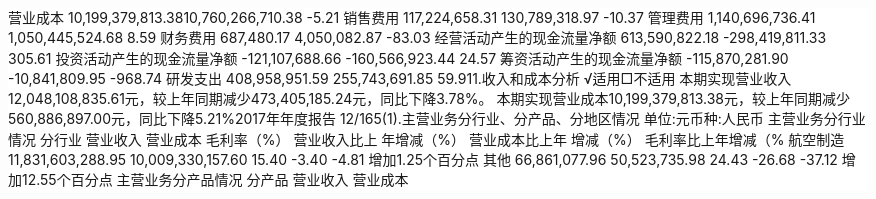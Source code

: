 营业成本
10,199,379,813.3810,760,266,710.38
-5.21
销售费用
117,224,658.31
130,789,318.97
-10.37
管理费用
1,140,696,736.41
1,050,445,524.68
8.59
财务费用
687,480.17
4,050,082.87
-83.03
经营活动产生的现金流量净额
613,590,822.18
-298,419,811.33
305.61
投资活动产生的现金流量净额
-121,107,688.66
-160,566,923.44
24.57
筹资活动产生的现金流量净额
-115,870,281.90
-10,841,809.95
-968.74
研发支出
408,958,951.59
255,743,691.85
59.911.收入和成本分析
√适用□不适用
本期实现营业收入12,048,108,835.61元，较上年同期减少473,405,185.24元，同比下降3.78%。
本期实现营业成本10,199,379,813.38元，较上年同期减少560,886,897.00元，同比下降5.21%2017年年度报告
12/165(1).主营业务分行业、分产品、分地区情况
单位:元币种:人民币
主营业务分行业情况
分行业
营业收入
营业成本
毛利率（%）
营业收入比上
年增减（%）
营业成本比上年
增减（%）
毛利率比上年增减（%
航空制造
11,831,603,288.95
10,009,330,157.60
15.40
-3.40
-4.81
增加1.25个百分点
其他
66,861,077.96
50,523,735.98
24.43
-26.68
-37.12
增加12.55个百分点
主营业务分产品情况
分产品
营业收入
营业成本
